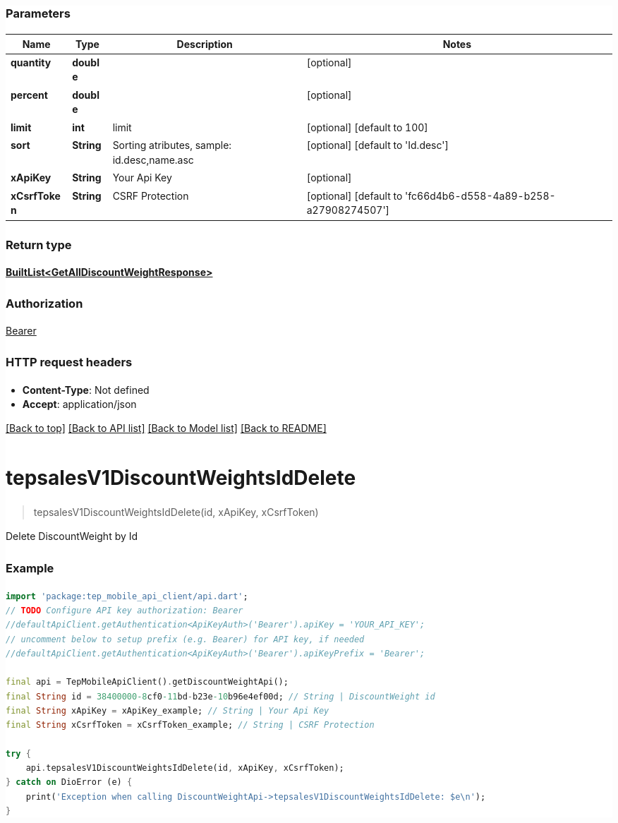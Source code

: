 ### Parameters

Name | Type | Description  | Notes
------------- | ------------- | ------------- | -------------
 **quantity** | **double**|  | [optional] 
 **percent** | **double**|  | [optional] 
 **limit** | **int**| limit | [optional] [default to 100]
 **sort** | **String**| Sorting atributes, sample: id.desc,name.asc | [optional] [default to 'Id.desc']
 **xApiKey** | **String**| Your Api Key | [optional] 
 **xCsrfToken** | **String**| CSRF Protection | [optional] [default to 'fc66d4b6-d558-4a89-b258-a27908274507']

### Return type

[**BuiltList&lt;GetAllDiscountWeightResponse&gt;**](GetAllDiscountWeightResponse.md)

### Authorization

[Bearer](../README.md#Bearer)

### HTTP request headers

 - **Content-Type**: Not defined
 - **Accept**: application/json

[[Back to top]](#) [[Back to API list]](../README.md#documentation-for-api-endpoints) [[Back to Model list]](../README.md#documentation-for-models) [[Back to README]](../README.md)

# **tepsalesV1DiscountWeightsIdDelete**
> tepsalesV1DiscountWeightsIdDelete(id, xApiKey, xCsrfToken)

Delete DiscountWeight by Id

### Example
```dart
import 'package:tep_mobile_api_client/api.dart';
// TODO Configure API key authorization: Bearer
//defaultApiClient.getAuthentication<ApiKeyAuth>('Bearer').apiKey = 'YOUR_API_KEY';
// uncomment below to setup prefix (e.g. Bearer) for API key, if needed
//defaultApiClient.getAuthentication<ApiKeyAuth>('Bearer').apiKeyPrefix = 'Bearer';

final api = TepMobileApiClient().getDiscountWeightApi();
final String id = 38400000-8cf0-11bd-b23e-10b96e4ef00d; // String | DiscountWeight id
final String xApiKey = xApiKey_example; // String | Your Api Key
final String xCsrfToken = xCsrfToken_example; // String | CSRF Protection

try {
    api.tepsalesV1DiscountWeightsIdDelete(id, xApiKey, xCsrfToken);
} catch on DioError (e) {
    print('Exception when calling DiscountWeightApi->tepsalesV1DiscountWeightsIdDelete: $e\n');
}
```
